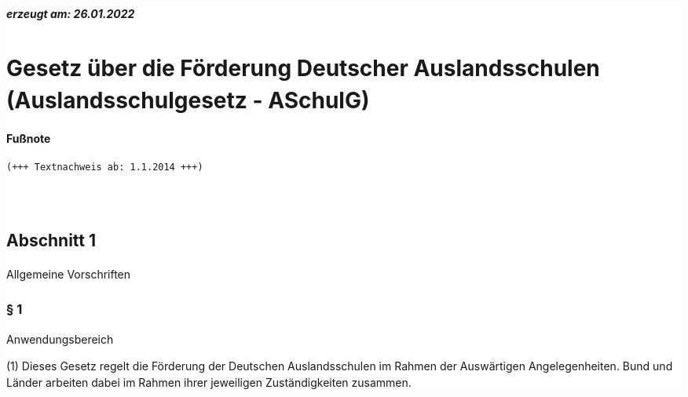   

##### erzeugt am: 26.01.2022

</td>

</tr>

</table>

<span id="BJNR330600013.html"></span>

# Gesetz über die Förderung Deutscher Auslandsschulen (Auslandsschulgesetz - ASchulG)

<div>

  
**Fußnote**

<div class="jnhtml">

<div>

<div class="jurAbsatz">

  

``` 
(+++ Textnachweis ab: 1.1.2014 +++)

 
```

</div>

</div>

</div>

</div>

<span id="BJNR330600013BJNG000100000.html"></span>

## Abschnitt 1  
Allgemeine Vorschriften

<span id="BJNR330600013BJNE000100000.html"></span>

### § 1  
Anwendungsbereich

<div>

<div class="jnhtml">

<div>

<div class="jurAbsatz">

(1) Dieses Gesetz regelt die Förderung der Deutschen Auslandsschulen im
Rahmen der Auswärtigen Angelegenheiten. Bund und Länder arbeiten dabei
im Rahmen ihrer jeweiligen Zuständigkeiten zusammen.
